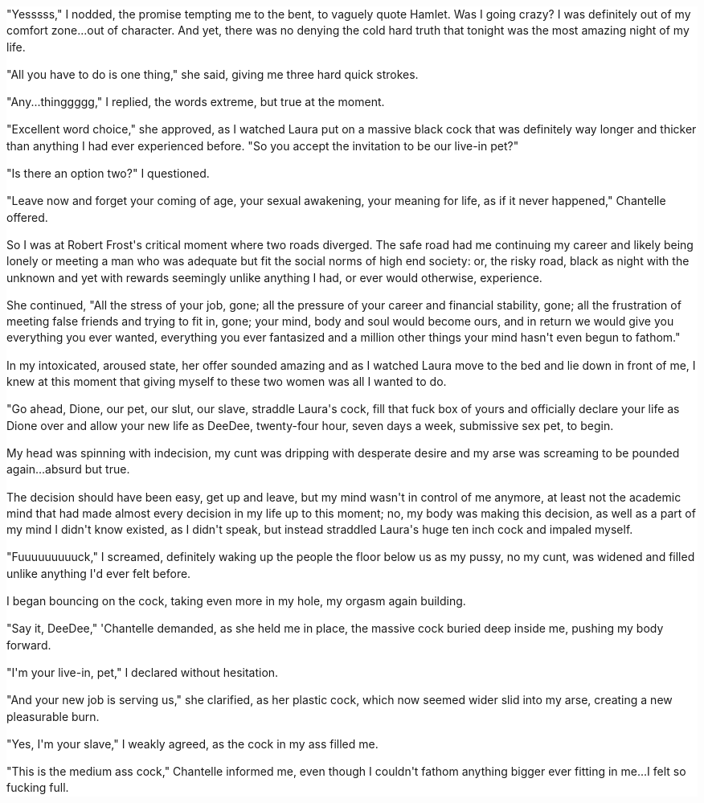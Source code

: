 "Yesssss," I nodded, the promise tempting me to the bent, to vaguely quote Hamlet. Was I going crazy? I was definitely out of my comfort zone...out of character. And yet, there was no denying the cold hard truth that tonight was the most amazing night of my life. 

"All you have to do is one thing," she said, giving me three hard quick strokes. 

"Any...thinggggg," I replied, the words extreme, but true at the moment. 

"Excellent word choice," she approved, as I watched Laura put on a massive black cock that was definitely way longer and thicker than anything I had ever experienced before. "So you accept the invitation to be our live-in pet?" 

"Is there an option two?" I questioned. 

"Leave now and forget your coming of age, your sexual awakening, your meaning for life, as if it never happened," Chantelle offered. 

So I was at Robert Frost's critical moment where two roads diverged. The safe road had me continuing my career and likely being lonely or meeting a man who was adequate but fit the social norms of high end society: or, the risky road, black as night with the unknown and yet with rewards seemingly unlike anything I had, or ever would otherwise, experience. 

She continued, "All the stress of your job, gone; all the pressure of your career and financial stability, gone; all the frustration of meeting false friends and trying to fit in, gone; your mind, body and soul would become ours, and in return we would give you everything you ever wanted, everything you ever fantasized and a million other things your mind hasn't even begun to fathom." 

In my intoxicated, aroused state, her offer sounded amazing and as I watched Laura move to the bed and lie down in front of me, I knew at this moment that giving myself to these two women was all I wanted to do. 

"Go ahead, Dione, our pet, our slut, our slave, straddle Laura's cock, fill that fuck box of yours and officially declare your life as Dione over and allow your new life as DeeDee, twenty-four hour, seven days a week, submissive sex pet, to begin. 

My head was spinning with indecision, my cunt was dripping with desperate desire and my arse was screaming to be pounded again...absurd but true. 

The decision should have been easy, get up and leave, but my mind wasn't in control of me anymore, at least not the academic mind that had made almost every decision in my life up to this moment; no, my body was making this decision, as well as a part of my mind I didn't know existed, as I didn't speak, but instead straddled Laura's huge ten inch cock and impaled myself. 

"Fuuuuuuuuuck," I screamed, definitely waking up the people the floor below us as my pussy, no my cunt, was widened and filled unlike anything I'd ever felt before. 

I began bouncing on the cock, taking even more in my hole, my orgasm again building. 

"Say it, DeeDee," 'Chantelle demanded, as she held me in place, the massive cock buried deep inside me, pushing my body forward. 

"I'm your live-in, pet," I declared without hesitation. 

"And your new job is serving us," she clarified, as her plastic cock, which now seemed wider slid into my arse, creating a new pleasurable burn. 

"Yes, I'm your slave," I weakly agreed, as the cock in my ass filled me. 

"This is the medium ass cock," Chantelle informed me, even though I couldn't fathom anything bigger ever fitting in me...I felt so fucking full. 
